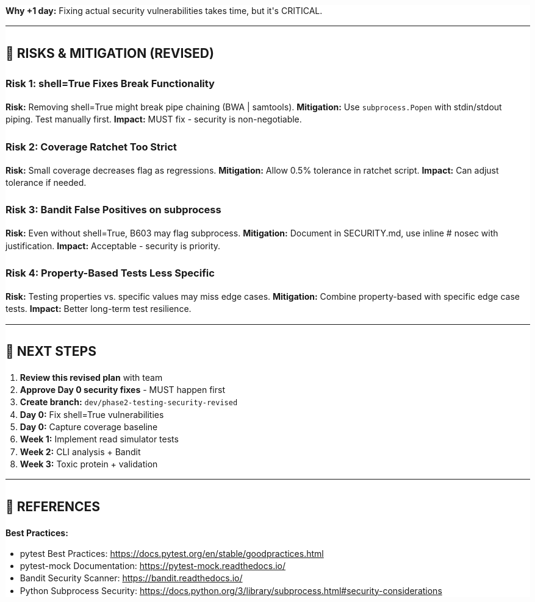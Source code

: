 **Why +1 day:** Fixing actual security vulnerabilities takes time, but it's CRITICAL.

---

## 🚨 RISKS & MITIGATION (REVISED)

### Risk 1: shell=True Fixes Break Functionality
**Risk:** Removing shell=True might break pipe chaining (BWA | samtools).
**Mitigation:** Use `subprocess.Popen` with stdin/stdout piping. Test manually first.
**Impact:** MUST fix - security is non-negotiable.

### Risk 2: Coverage Ratchet Too Strict
**Risk:** Small coverage decreases flag as regressions.
**Mitigation:** Allow 0.5% tolerance in ratchet script.
**Impact:** Can adjust tolerance if needed.

### Risk 3: Bandit False Positives on subprocess
**Risk:** Even without shell=True, B603 may flag subprocess.
**Mitigation:** Document in SECURITY.md, use inline # nosec with justification.
**Impact:** Acceptable - security is priority.

### Risk 4: Property-Based Tests Less Specific
**Risk:** Testing properties vs. specific values may miss edge cases.
**Mitigation:** Combine property-based with specific edge case tests.
**Impact:** Better long-term test resilience.

---

## 📝 NEXT STEPS

1. **Review this revised plan** with team
2. **Approve Day 0 security fixes** - MUST happen first
3. **Create branch:** `dev/phase2-testing-security-revised`
4. **Day 0:** Fix shell=True vulnerabilities
5. **Day 0:** Capture coverage baseline
6. **Week 1:** Implement read simulator tests
7. **Week 2:** CLI analysis + Bandit
8. **Week 3:** Toxic protein + validation

---

## 🔗 REFERENCES

**Best Practices:**
- pytest Best Practices: https://docs.pytest.org/en/stable/goodpractices.html
- pytest-mock Documentation: https://pytest-mock.readthedocs.io/
- Bandit Security Scanner: https://bandit.readthedocs.io/
- Python Subprocess Security: https://docs.python.org/3/library/subprocess.html#security-considerations
